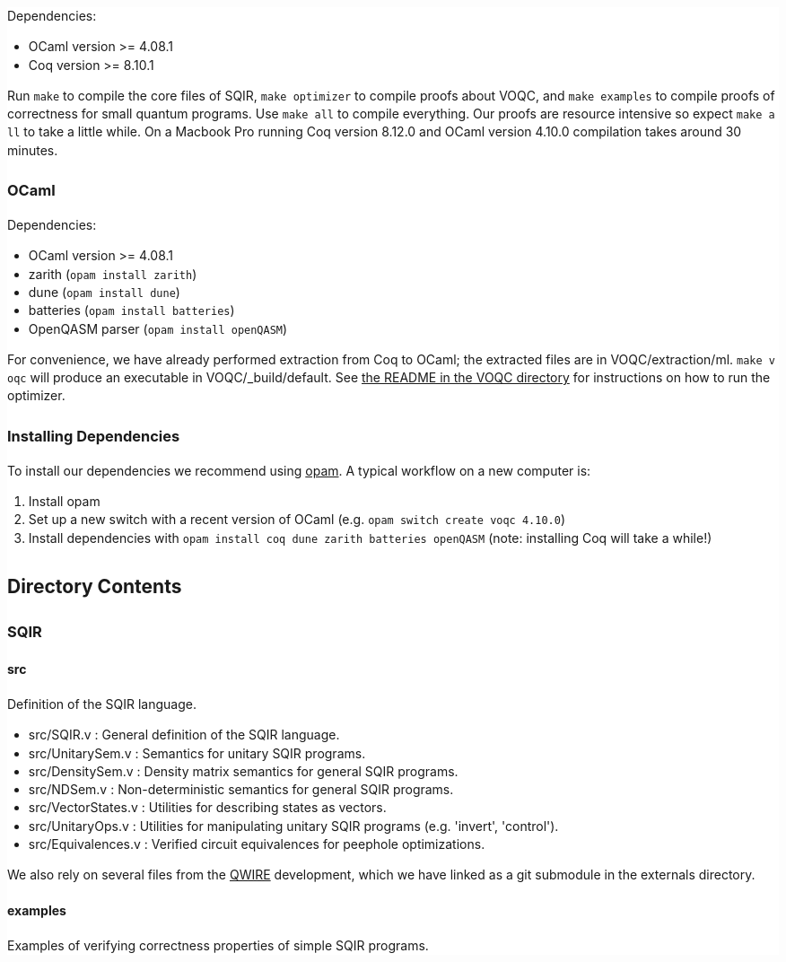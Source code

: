 Dependencies:
  * OCaml version >= 4.08.1
  * Coq version >= 8.10.1

Run `make` to compile the core files of SQIR, `make optimizer` to compile proofs about VOQC, and `make examples` to compile proofs of correctness for small quantum programs. Use `make all` to compile everything. Our proofs are resource intensive so expect `make all` to take a little while. On a Macbook Pro running Coq version 8.12.0 and OCaml version 4.10.0 compilation takes around 30 minutes.

### OCaml

Dependencies:
  * OCaml version >= 4.08.1 
  * zarith (`opam install zarith`)
  * dune (`opam install dune`)
  * batteries (`opam install batteries`)
  * OpenQASM parser (`opam install openQASM`)

For convenience, we have already performed extraction from Coq to OCaml; the extracted files are in VOQC/extraction/ml. `make voqc` will produce an executable in VOQC/_build/default. See [the README in the VOQC directory](VOQC/README.md) for instructions on how to run the optimizer.

### Installing Dependencies

To install our dependencies we recommend using [opam](https://opam.ocaml.org/doc/Install.html). A typical workflow on a new computer is:
1. Install opam
2. Set up a new switch with a recent version of OCaml (e.g. `opam switch create voqc 4.10.0`)
3. Install dependencies with `opam install coq dune zarith batteries openQASM` (note: installing Coq will take a while!)

## Directory Contents

### SQIR

#### src

Definition of the SQIR language.

- src/SQIR.v : General definition of the SQIR language.
- src/UnitarySem.v : Semantics for unitary SQIR programs.
- src/DensitySem.v : Density matrix semantics for general SQIR programs.
- src/NDSem.v : Non-deterministic semantics for general SQIR programs.
- src/VectorStates.v : Utilities for describing states as vectors.
- src/UnitaryOps.v : Utilities for manipulating unitary SQIR programs (e.g. 'invert', 'control').
- src/Equivalences.v : Verified circuit equivalences for peephole optimizations.

We also rely on several files from the [QWIRE](https://github.com/inQWIRE/QWIRE) development, which we have linked as a git submodule in the externals directory.

#### examples

Examples of verifying correctness properties of simple SQIR programs.
